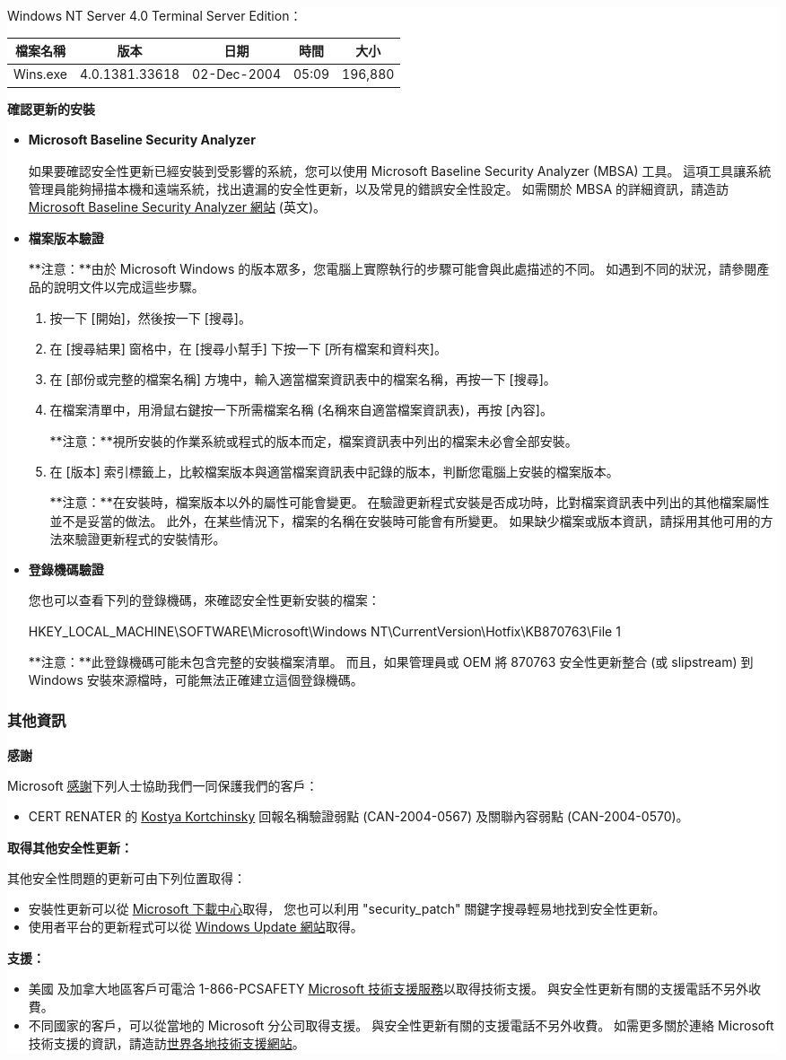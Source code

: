 Windows NT Server 4.0 Terminal Server Edition：

| 檔案名稱 | 版本           | 日期        | 時間  | 大小    |
|----------|----------------|-------------|-------|---------|
| Wins.exe | 4.0.1381.33618 | 02-Dec-2004 | 05:09 | 196,880 |

**確認更新的安裝**

-   **Microsoft Baseline Security Analyzer**

    如果要確認安全性更新已經安裝到受影響的系統，您可以使用 Microsoft Baseline Security Analyzer (MBSA) 工具。 這項工具讓系統管理員能夠掃描本機和遠端系統，找出遺漏的安全性更新，以及常見的錯誤安全性設定。 如需關於 MBSA 的詳細資訊，請造訪 [Microsoft Baseline Security Analyzer 網站](https://go.microsoft.com/fwlink/?linkid=21134) (英文)。

-   **檔案版本驗證**

    **注意：**由於 Microsoft Windows 的版本眾多，您電腦上實際執行的步驟可能會與此處描述的不同。 如遇到不同的狀況，請參閱產品的說明文件以完成這些步驟。

    1.  按一下 \[開始\]，然後按一下 \[搜尋\]。
    2.  在 \[搜尋結果\] 窗格中，在 \[搜尋小幫手\] 下按一下 \[所有檔案和資料夾\]。
    3.  在 \[部份或完整的檔案名稱\] 方塊中，輸入適當檔案資訊表中的檔案名稱，再按一下 \[搜尋\]。
    4.  在檔案清單中，用滑鼠右鍵按一下所需檔案名稱 (名稱來自適當檔案資訊表)，再按 \[內容\]。

        **注意：**視所安裝的作業系統或程式的版本而定，檔案資訊表中列出的檔案未必會全部安裝。

    5.  在 \[版本\] 索引標籤上，比較檔案版本與適當檔案資訊表中記錄的版本，判斷您電腦上安裝的檔案版本。

        **注意：**在安裝時，檔案版本以外的屬性可能會變更。 在驗證更新程式安裝是否成功時，比對檔案資訊表中列出的其他檔案屬性並不是妥當的做法。 此外，在某些情況下，檔案的名稱在安裝時可能會有所變更。 如果缺少檔案或版本資訊，請採用其他可用的方法來驗證更新程式的安裝情形。

-   **登錄機碼驗證**

    您也可以查看下列的登錄機碼，來確認安全性更新安裝的檔案：

    HKEY\_LOCAL\_MACHINE\\SOFTWARE\\Microsoft\\Windows NT\\CurrentVersion\\Hotfix\\KB870763\\File 1

    **注意：**此登錄機碼可能未包含完整的安裝檔案清單。 而且，如果管理員或 OEM 將 870763 安全性更新整合 (或 slipstream) 到 Windows 安裝來源檔時，可能無法正確建立這個登錄機碼。

### 其他資訊

**感謝**

Microsoft [感謝](https://go.microsoft.com/fwlink/?linkid=21127)下列人士協助我們一同保護我們的客戶：

-   CERT RENATER 的 [Kostya Kortchinsky](https://technet.microsoft.com/zh-TW/mailto:kostya.kortchinsky@renater.fr) 回報名稱驗證弱點 (CAN-2004-0567) 及關聯內容弱點 (CAN-2004-0570)。

**取得其他安全性更新：**

其他安全性問題的更新可由下列位置取得：

-   安裝性更新可以從 [Microsoft 下載中心](https://www.microsoft.com/taiwan/download/)取得， 您也可以利用 "security\_patch" 關鍵字搜尋輕易地找到安全性更新。
-   使用者平台的更新程式可以從 [Windows Update 網站](https://go.microsoft.com/fwlink/?linkid=21130)取得。

**支援：**

-   美國 及加拿大地區客戶可電洽 1-866-PCSAFETY [Microsoft 技術支援服務](https://go.microsoft.com/fwlink/?linkid=21131)以取得技術支援。 與安全性更新有關的支援電話不另外收費。
-   不同國家的客戶，可以從當地的 Microsoft 分公司取得支援。 與安全性更新有關的支援電話不另外收費。 如需更多關於連絡 Microsoft 技術支援的資訊，請造訪[世界各地技術支援網站](https://go.microsoft.com/fwlink/?linkid=21155)。
